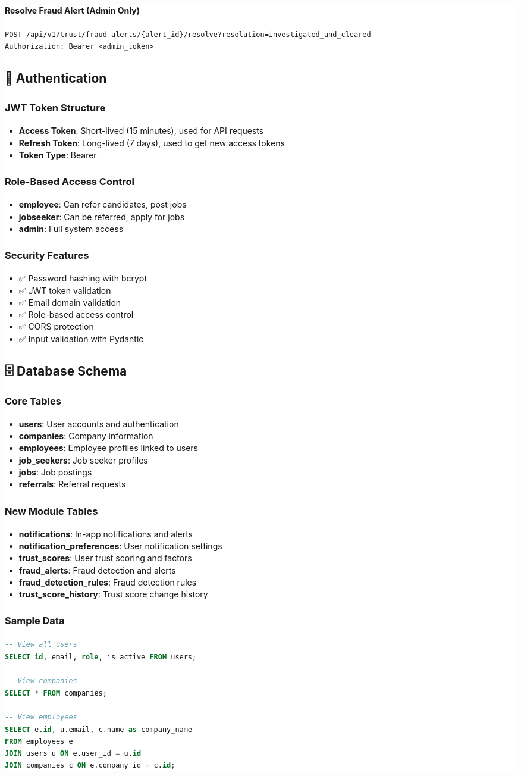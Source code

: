 #### Resolve Fraud Alert (Admin Only)
```http
POST /api/v1/trust/fraud-alerts/{alert_id}/resolve?resolution=investigated_and_cleared
Authorization: Bearer <admin_token>
```

## 🔐 Authentication

### JWT Token Structure
- **Access Token**: Short-lived (15 minutes), used for API requests
- **Refresh Token**: Long-lived (7 days), used to get new access tokens
- **Token Type**: Bearer

### Role-Based Access Control
- **employee**: Can refer candidates, post jobs
- **jobseeker**: Can be referred, apply for jobs
- **admin**: Full system access

### Security Features
- ✅ Password hashing with bcrypt
- ✅ JWT token validation
- ✅ Email domain validation
- ✅ Role-based access control
- ✅ CORS protection
- ✅ Input validation with Pydantic

## 🗄️ Database Schema

### Core Tables
- **users**: User accounts and authentication
- **companies**: Company information
- **employees**: Employee profiles linked to users
- **job_seekers**: Job seeker profiles
- **jobs**: Job postings
- **referrals**: Referral requests

### New Module Tables
- **notifications**: In-app notifications and alerts
- **notification_preferences**: User notification settings
- **trust_scores**: User trust scoring and factors
- **fraud_alerts**: Fraud detection and alerts
- **fraud_detection_rules**: Fraud detection rules
- **trust_score_history**: Trust score change history

### Sample Data
```sql
-- View all users
SELECT id, email, role, is_active FROM users;

-- View companies
SELECT * FROM companies;

-- View employees
SELECT e.id, u.email, c.name as company_name 
FROM employees e 
JOIN users u ON e.user_id = u.id 
JOIN companies c ON e.company_id = c.id;
```
